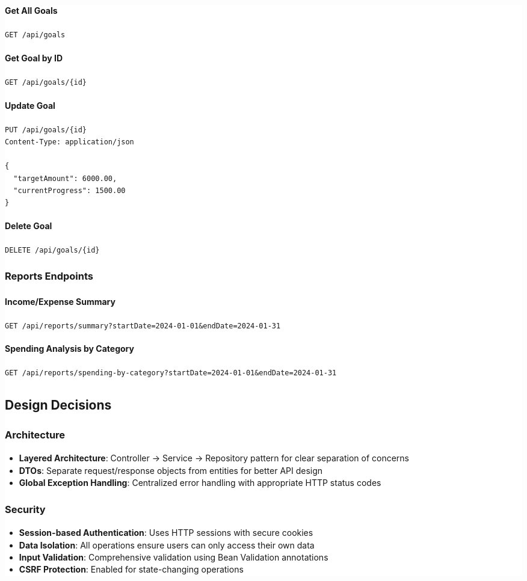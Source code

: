 #### Get All Goals
```http
GET /api/goals
```

#### Get Goal by ID
```http
GET /api/goals/{id}
```

#### Update Goal
```http
PUT /api/goals/{id}
Content-Type: application/json

{
  "targetAmount": 6000.00,
  "currentProgress": 1500.00
}
```

#### Delete Goal
```http
DELETE /api/goals/{id}
```

### Reports Endpoints

#### Income/Expense Summary
```http
GET /api/reports/summary?startDate=2024-01-01&endDate=2024-01-31
```

#### Spending Analysis by Category
```http
GET /api/reports/spending-by-category?startDate=2024-01-01&endDate=2024-01-31
```

## Design Decisions

### Architecture
- **Layered Architecture**: Controller → Service → Repository pattern for clear separation of concerns
- **DTOs**: Separate request/response objects from entities for better API design
- **Global Exception Handling**: Centralized error handling with appropriate HTTP status codes

### Security
- **Session-based Authentication**: Uses HTTP sessions with secure cookies
- **Data Isolation**: All operations ensure users can only access their own data
- **Input Validation**: Comprehensive validation using Bean Validation annotations
- **CSRF Protection**: Enabled for state-changing operations
